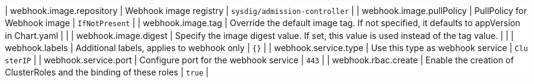 | webhook.image.repository                           | Webhook image registry                                                                                                                                                                                                                                                                                                                                                                                                                                              | <code>sysdig/admission-controller</code>                                                                                                                                                           |
| webhook.image.pullPolicy                           | PullPolicy for Webhook image                                                                                                                                                                                                                                                                                                                                                                                                                                        | <code>IfNotPresent</code>                                                                                                                                                                          |
| webhook.image.tag                                  | Override the default image tag. If not specified, it defaults to appVersion in Chart.yaml                                                                                                                                                                                                                                                                                                                                                                           | <code></code>                                                                                                                                                                                      |
| webhook.image.digest                               | Specify the image digest value.  If set, this value is used instead of the tag value.                                                                                                                                                                                                                                                                                                                                                                               | <code></code>                                                                                                                                                                                      |
| webhook.labels                                     | Additional labels, applies to webhook only                                                                                                                                                                                                                                                                                                                                                                                                                          | <code>{}</code>                                                                                                                                                                                    |
| webhook.service.type                               | Use this type as webhook service                                                                                                                                                                                                                                                                                                                                                                                                                                    | <code>ClusterIP</code>                                                                                                                                                                             |
| webhook.service.port                               | Configure port for the webhook service                                                                                                                                                                                                                                                                                                                                                                                                                              | <code>443</code>                                                                                                                                                                                   |
| webhook.rbac.create                                | Enable the creation of ClusterRoles and the binding of these roles                                                                                                                                                                                                                                                                                                                                                                                                  | <code>true</code>                                                                                                                                                                                  |